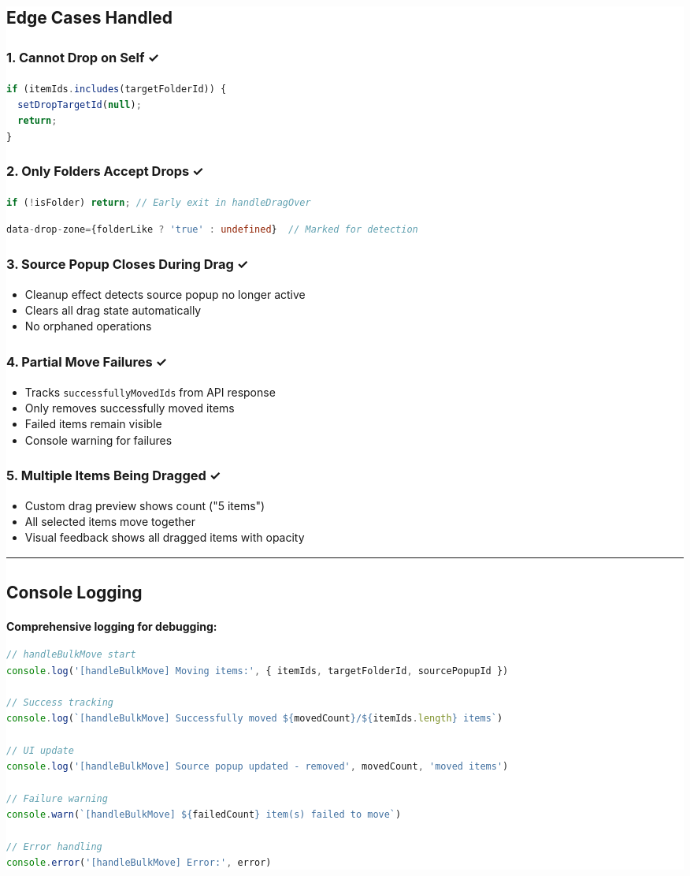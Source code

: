 
## Edge Cases Handled

### 1. Cannot Drop on Self ✓
```typescript
if (itemIds.includes(targetFolderId)) {
  setDropTargetId(null);
  return;
}
```

### 2. Only Folders Accept Drops ✓
```typescript
if (!isFolder) return; // Early exit in handleDragOver
```

```typescript
data-drop-zone={folderLike ? 'true' : undefined}  // Marked for detection
```

### 3. Source Popup Closes During Drag ✓
- Cleanup effect detects source popup no longer active
- Clears all drag state automatically
- No orphaned operations

### 4. Partial Move Failures ✓
- Tracks `successfullyMovedIds` from API response
- Only removes successfully moved items
- Failed items remain visible
- Console warning for failures

### 5. Multiple Items Being Dragged ✓
- Custom drag preview shows count ("5 items")
- All selected items move together
- Visual feedback shows all dragged items with opacity

---

## Console Logging

**Comprehensive logging for debugging:**

```typescript
// handleBulkMove start
console.log('[handleBulkMove] Moving items:', { itemIds, targetFolderId, sourcePopupId })

// Success tracking
console.log(`[handleBulkMove] Successfully moved ${movedCount}/${itemIds.length} items`)

// UI update
console.log('[handleBulkMove] Source popup updated - removed', movedCount, 'moved items')

// Failure warning
console.warn(`[handleBulkMove] ${failedCount} item(s) failed to move`)

// Error handling
console.error('[handleBulkMove] Error:', error)
```
